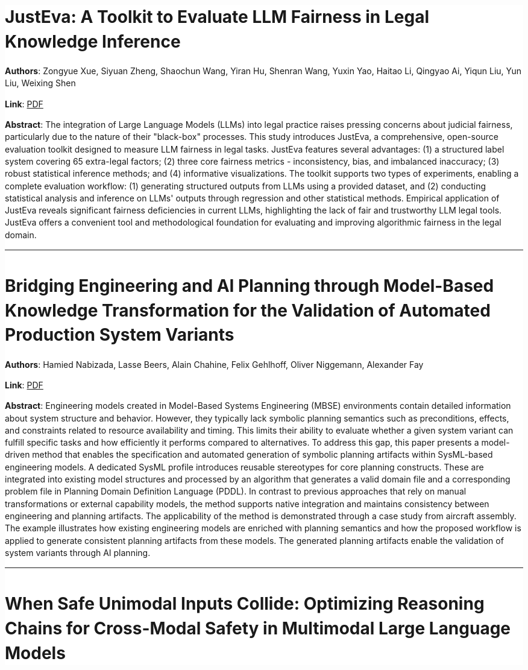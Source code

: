 # JustEva: A Toolkit to Evaluate LLM Fairness in Legal Knowledge Inference 

**Authors**: Zongyue Xue, Siyuan Zheng, Shaochun Wang, Yiran Hu, Shenran Wang, Yuxin Yao, Haitao Li, Qingyao Ai, Yiqun Liu, Yun Liu, Weixing Shen  

**Link**: [PDF](https://arxiv.org/pdf/2509.12104)  

**Abstract**: The integration of Large Language Models (LLMs) into legal practice raises pressing concerns about judicial fairness, particularly due to the nature of their "black-box" processes. This study introduces JustEva, a comprehensive, open-source evaluation toolkit designed to measure LLM fairness in legal tasks. JustEva features several advantages: (1) a structured label system covering 65 extra-legal factors; (2) three core fairness metrics - inconsistency, bias, and imbalanced inaccuracy; (3) robust statistical inference methods; and (4) informative visualizations. The toolkit supports two types of experiments, enabling a complete evaluation workflow: (1) generating structured outputs from LLMs using a provided dataset, and (2) conducting statistical analysis and inference on LLMs' outputs through regression and other statistical methods. Empirical application of JustEva reveals significant fairness deficiencies in current LLMs, highlighting the lack of fair and trustworthy LLM legal tools. JustEva offers a convenient tool and methodological foundation for evaluating and improving algorithmic fairness in the legal domain. 

---
# Bridging Engineering and AI Planning through Model-Based Knowledge Transformation for the Validation of Automated Production System Variants 

**Authors**: Hamied Nabizada, Lasse Beers, Alain Chahine, Felix Gehlhoff, Oliver Niggemann, Alexander Fay  

**Link**: [PDF](https://arxiv.org/pdf/2509.12091)  

**Abstract**: Engineering models created in Model-Based Systems Engineering (MBSE) environments contain detailed information about system structure and behavior. However, they typically lack symbolic planning semantics such as preconditions, effects, and constraints related to resource availability and timing. This limits their ability to evaluate whether a given system variant can fulfill specific tasks and how efficiently it performs compared to alternatives.
To address this gap, this paper presents a model-driven method that enables the specification and automated generation of symbolic planning artifacts within SysML-based engineering models. A dedicated SysML profile introduces reusable stereotypes for core planning constructs. These are integrated into existing model structures and processed by an algorithm that generates a valid domain file and a corresponding problem file in Planning Domain Definition Language (PDDL). In contrast to previous approaches that rely on manual transformations or external capability models, the method supports native integration and maintains consistency between engineering and planning artifacts.
The applicability of the method is demonstrated through a case study from aircraft assembly. The example illustrates how existing engineering models are enriched with planning semantics and how the proposed workflow is applied to generate consistent planning artifacts from these models. The generated planning artifacts enable the validation of system variants through AI planning. 

---
# When Safe Unimodal Inputs Collide: Optimizing Reasoning Chains for Cross-Modal Safety in Multimodal Large Language Models 
